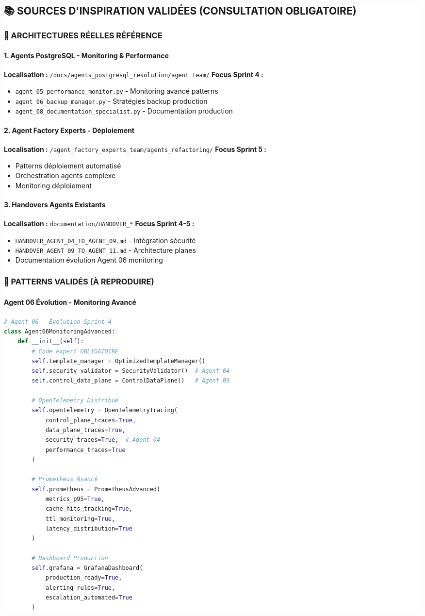 
## 📚 **SOURCES D'INSPIRATION VALIDÉES (CONSULTATION OBLIGATOIRE)**

### **🎯 ARCHITECTURES RÉELLES RÉFÉRENCE**

#### **1. Agents PostgreSQL - Monitoring & Performance**
**Localisation :** `/docs/agents_postgresql_resolution/agent team/`
**Focus Sprint 4 :**
- `agent_05_performance_monitor.py` - Monitoring avancé patterns
- `agent_06_backup_manager.py` - Stratégies backup production
- `agent_08_documentation_specialist.py` - Documentation production

#### **2. Agent Factory Experts - Déploiement**
**Localisation :** `/agent_factory_experts_team/agents_refactoring/`
**Focus Sprint 5 :**
- Patterns déploiement automatisé
- Orchestration agents complexe
- Monitoring déploiement

#### **3. Handovers Agents Existants**
**Localisation :** `documentation/HANDOVER_*`
**Focus Sprint 4-5 :**
- `HANDOVER_AGENT_04_TO_AGENT_09.md` - Intégration sécurité
- `HANDOVER_AGENT_09_TO_AGENT_11.md` - Architecture planes
- Documentation évolution Agent 06 monitoring

### **🔧 PATTERNS VALIDÉS (À REPRODUIRE)**

#### **Agent 06 Évolution - Monitoring Avancé**
```python
# Agent 06 - Évolution Sprint 4
class Agent06MonitoringAdvanced:
    def __init__(self):
        # Code expert OBLIGATOIRE
        self.template_manager = OptimizedTemplateManager()
        self.security_validator = SecurityValidator()  # Agent 04
        self.control_data_plane = ControlDataPlane()   # Agent 09
        
        # OpenTelemetry Distribué
        self.opentelemetry = OpenTelemetryTracing(
            control_plane_traces=True,
            data_plane_traces=True,
            security_traces=True,  # Agent 04
            performance_traces=True
        )
        
        # Prometheus Avancé
        self.prometheus = PrometheusAdvanced(
            metrics_p95=True,
            cache_hits_tracking=True,
            ttl_monitoring=True,
            latency_distribution=True
        )
        
        # Dashboard Production
        self.grafana = GrafanaDashboard(
            production_ready=True,
            alerting_rules=True,
            escalation_automated=True
        )
```
